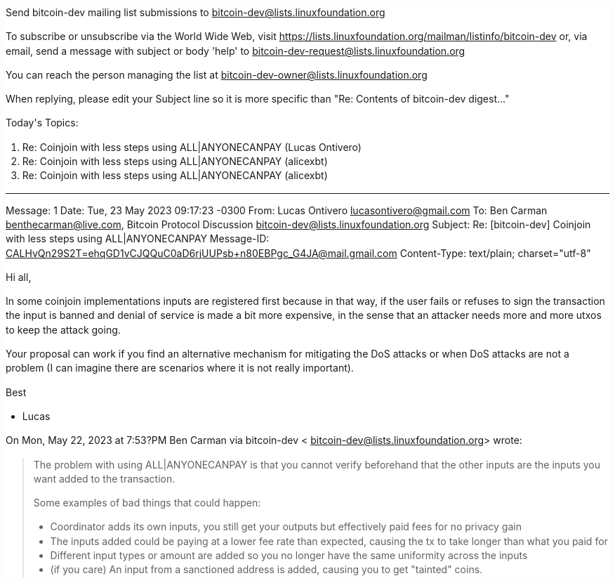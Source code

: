 Send bitcoin-dev mailing list submissions to
	bitcoin-dev@lists.linuxfoundation.org

To subscribe or unsubscribe via the World Wide Web, visit
	https://lists.linuxfoundation.org/mailman/listinfo/bitcoin-dev
or, via email, send a message with subject or body 'help' to
	bitcoin-dev-request@lists.linuxfoundation.org

You can reach the person managing the list at
	bitcoin-dev-owner@lists.linuxfoundation.org

When replying, please edit your Subject line so it is more specific
than "Re: Contents of bitcoin-dev digest..."


Today's Topics:

   1. Re: Coinjoin with less steps using ALL|ANYONECANPAY
      (Lucas Ontivero)
   2. Re: Coinjoin with less steps using ALL|ANYONECANPAY (alicexbt)
   3. Re: Coinjoin with less steps using ALL|ANYONECANPAY (alicexbt)


----------------------------------------------------------------------

Message: 1
Date: Tue, 23 May 2023 09:17:23 -0300
From: Lucas Ontivero <lucasontivero@gmail.com>
To: Ben Carman <benthecarman@live.com>,  Bitcoin Protocol Discussion
	<bitcoin-dev@lists.linuxfoundation.org>
Subject: Re: [bitcoin-dev] Coinjoin with less steps using
	ALL|ANYONECANPAY
Message-ID:
	<CALHvQn29S2T=ehqGD1vCJQQuC0aD6rjUUPsb+n80EBPgc_G4JA@mail.gmail.com>
Content-Type: text/plain; charset="utf-8"

Hi all,

In some coinjoin implementations inputs are registered first because in
that way, if the user fails or refuses to sign the transaction the input is
banned and denial of service is made a bit more expensive, in the sense
that an attacker needs more and more utxos to keep the attack going.

Your proposal can work if you find an alternative mechanism for mitigating
the DoS attacks or when DoS attacks are not a problem (I can imagine there
are scenarios where it is not really important).

Best

- Lucas


On Mon, May 22, 2023 at 7:53?PM Ben Carman via bitcoin-dev <
bitcoin-dev@lists.linuxfoundation.org> wrote:

> The problem with using ALL|ANYONECANPAY is that you cannot verify
> beforehand that the other inputs are the inputs you want added to the
> transaction.
>
> Some examples of bad things that could happen:
>
>
>    - Coordinator adds its own inputs, you still get your outputs but
>    effectively paid fees for no privacy gain
>    - The inputs added could be paying at a lower fee rate than expected,
>    causing the tx to take longer than what you paid for
>    - Different input types or amount are added so you no longer have the
>    same uniformity across the inputs
>    - (if you care) An input from a sanctioned address is added, causing
>    you to get "tainted" coins.
>